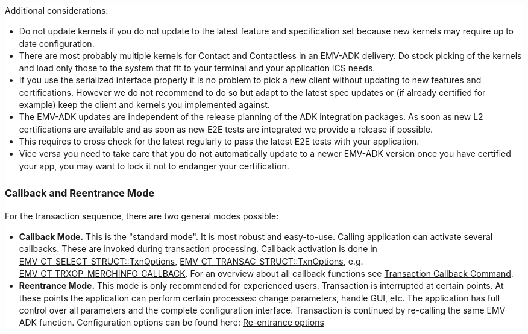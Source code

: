 Additional considerations:

- Do not update kernels if you do not update to the latest feature and specification set because new kernels may require up to date configuration.
- There are most probably multiple kernels for Contact and Contactless in an EMV-ADK delivery. Do stock picking of the kernels and load only those to the system that fit to your terminal and your application ICS needs.
- If you use the serialized interface properly it is no problem to pick a new client without updating to new features and certifications. However we do not recommend to do so but adapt to the latest spec updates or (if already certified for example) keep the client and kernels you implemented against.
- The EMV-ADK updates are independent of the release planning of the ADK integration packages. As soon as new L2 certifications are available and as soon as new E2E tests are integrated we provide a release if possible.
- This requires to cross check for the latest regularly to pass the latest E2E tests with your application.
- Vice versa you need to take care that you do not automatically update to a newer EMV-ADK version once you have certified your app, you may want to lock it not to endanger your certification.

### Callback and Reentrance Mode <a href="#subsubsec_emv_ct_callback_and_reentrance_mode" id="subsubsec_emv_ct_callback_and_reentrance_mode"></a>

For the transaction sequence, there are two general modes possible:

- **Callback Mode.**
  This is the \"standard mode\". It is most robust and easy-to-use.
  Calling application can activate several callbacks. These are invoked during transaction processing.
  Callback activation is done in <a href="group___a_d_k___t_r_x___e_x_e_c.md#ac9ddf19e79cf70f6331fdb822fdf1d4f">EMV_CT_SELECT_STRUCT::TxnOptions</a>, <a href="group___a_d_k___t_r_x___e_x_e_c.md#ac9ddf19e79cf70f6331fdb822fdf1d4f">EMV_CT_TRANSAC_STRUCT::TxnOptions</a>, e.g. <a href="group___t_x_n___o_p_t_i_o_n_s.md#gab687ffddde3bcdd5b299b6ffd5411338">EMV_CT_TRXOP_MERCHINFO_CALLBACK</a>.
  For an overview about all callback functions see [Transaction Callback Command](#subsubsec_emv_ct_transaction_callback_command).
- **Reentrance Mode.**
  This mode is only recommended for experienced users.
  Transaction is interrupted at certain points. At these points the application can perform certain processes: change parameters, handle GUI, etc. The application has full control over all parameters and the complete configuration interface.
  Transaction is continued by re-calling the same EMV ADK function.
  Configuration options can be found here: <a href="group___t_x_n___s_t_e_p_s.md">Re-entrance options</a>
